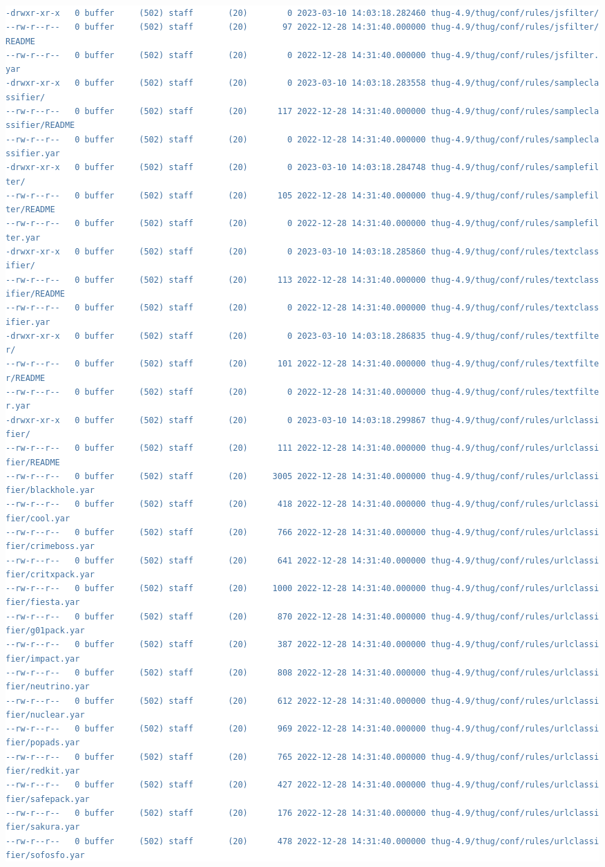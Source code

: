```diff
-drwxr-xr-x   0 buffer     (502) staff       (20)        0 2023-03-10 14:03:18.282460 thug-4.9/thug/conf/rules/jsfilter/
--rw-r--r--   0 buffer     (502) staff       (20)       97 2022-12-28 14:31:40.000000 thug-4.9/thug/conf/rules/jsfilter/README
--rw-r--r--   0 buffer     (502) staff       (20)        0 2022-12-28 14:31:40.000000 thug-4.9/thug/conf/rules/jsfilter.yar
-drwxr-xr-x   0 buffer     (502) staff       (20)        0 2023-03-10 14:03:18.283558 thug-4.9/thug/conf/rules/sampleclassifier/
--rw-r--r--   0 buffer     (502) staff       (20)      117 2022-12-28 14:31:40.000000 thug-4.9/thug/conf/rules/sampleclassifier/README
--rw-r--r--   0 buffer     (502) staff       (20)        0 2022-12-28 14:31:40.000000 thug-4.9/thug/conf/rules/sampleclassifier.yar
-drwxr-xr-x   0 buffer     (502) staff       (20)        0 2023-03-10 14:03:18.284748 thug-4.9/thug/conf/rules/samplefilter/
--rw-r--r--   0 buffer     (502) staff       (20)      105 2022-12-28 14:31:40.000000 thug-4.9/thug/conf/rules/samplefilter/README
--rw-r--r--   0 buffer     (502) staff       (20)        0 2022-12-28 14:31:40.000000 thug-4.9/thug/conf/rules/samplefilter.yar
-drwxr-xr-x   0 buffer     (502) staff       (20)        0 2023-03-10 14:03:18.285860 thug-4.9/thug/conf/rules/textclassifier/
--rw-r--r--   0 buffer     (502) staff       (20)      113 2022-12-28 14:31:40.000000 thug-4.9/thug/conf/rules/textclassifier/README
--rw-r--r--   0 buffer     (502) staff       (20)        0 2022-12-28 14:31:40.000000 thug-4.9/thug/conf/rules/textclassifier.yar
-drwxr-xr-x   0 buffer     (502) staff       (20)        0 2023-03-10 14:03:18.286835 thug-4.9/thug/conf/rules/textfilter/
--rw-r--r--   0 buffer     (502) staff       (20)      101 2022-12-28 14:31:40.000000 thug-4.9/thug/conf/rules/textfilter/README
--rw-r--r--   0 buffer     (502) staff       (20)        0 2022-12-28 14:31:40.000000 thug-4.9/thug/conf/rules/textfilter.yar
-drwxr-xr-x   0 buffer     (502) staff       (20)        0 2023-03-10 14:03:18.299867 thug-4.9/thug/conf/rules/urlclassifier/
--rw-r--r--   0 buffer     (502) staff       (20)      111 2022-12-28 14:31:40.000000 thug-4.9/thug/conf/rules/urlclassifier/README
--rw-r--r--   0 buffer     (502) staff       (20)     3005 2022-12-28 14:31:40.000000 thug-4.9/thug/conf/rules/urlclassifier/blackhole.yar
--rw-r--r--   0 buffer     (502) staff       (20)      418 2022-12-28 14:31:40.000000 thug-4.9/thug/conf/rules/urlclassifier/cool.yar
--rw-r--r--   0 buffer     (502) staff       (20)      766 2022-12-28 14:31:40.000000 thug-4.9/thug/conf/rules/urlclassifier/crimeboss.yar
--rw-r--r--   0 buffer     (502) staff       (20)      641 2022-12-28 14:31:40.000000 thug-4.9/thug/conf/rules/urlclassifier/critxpack.yar
--rw-r--r--   0 buffer     (502) staff       (20)     1000 2022-12-28 14:31:40.000000 thug-4.9/thug/conf/rules/urlclassifier/fiesta.yar
--rw-r--r--   0 buffer     (502) staff       (20)      870 2022-12-28 14:31:40.000000 thug-4.9/thug/conf/rules/urlclassifier/g01pack.yar
--rw-r--r--   0 buffer     (502) staff       (20)      387 2022-12-28 14:31:40.000000 thug-4.9/thug/conf/rules/urlclassifier/impact.yar
--rw-r--r--   0 buffer     (502) staff       (20)      808 2022-12-28 14:31:40.000000 thug-4.9/thug/conf/rules/urlclassifier/neutrino.yar
--rw-r--r--   0 buffer     (502) staff       (20)      612 2022-12-28 14:31:40.000000 thug-4.9/thug/conf/rules/urlclassifier/nuclear.yar
--rw-r--r--   0 buffer     (502) staff       (20)      969 2022-12-28 14:31:40.000000 thug-4.9/thug/conf/rules/urlclassifier/popads.yar
--rw-r--r--   0 buffer     (502) staff       (20)      765 2022-12-28 14:31:40.000000 thug-4.9/thug/conf/rules/urlclassifier/redkit.yar
--rw-r--r--   0 buffer     (502) staff       (20)      427 2022-12-28 14:31:40.000000 thug-4.9/thug/conf/rules/urlclassifier/safepack.yar
--rw-r--r--   0 buffer     (502) staff       (20)      176 2022-12-28 14:31:40.000000 thug-4.9/thug/conf/rules/urlclassifier/sakura.yar
--rw-r--r--   0 buffer     (502) staff       (20)      478 2022-12-28 14:31:40.000000 thug-4.9/thug/conf/rules/urlclassifier/sofosfo.yar
```